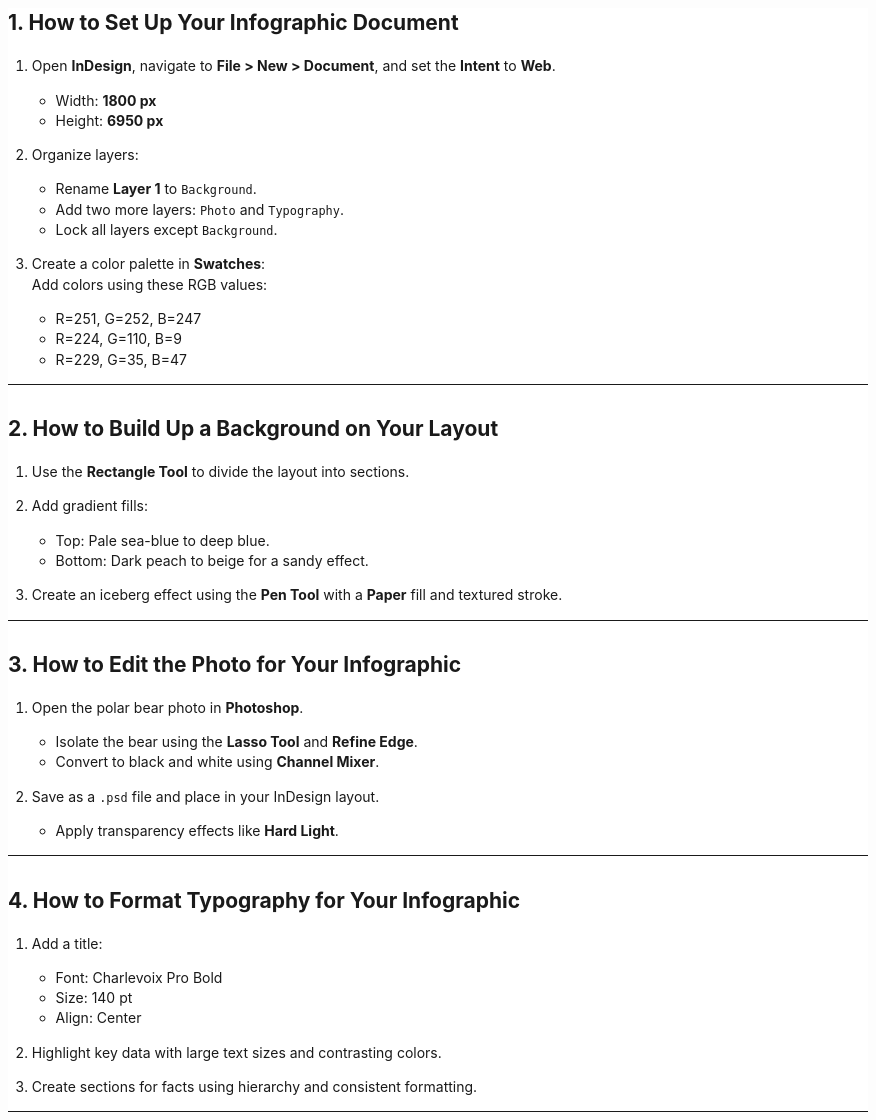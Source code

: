 
## 1. How to Set Up Your Infographic Document

1. Open **InDesign**, navigate to **File > New > Document**, and set the **Intent** to **Web**.  
   - Width: **1800 px**  
   - Height: **6950 px**

2. Organize layers:  
   - Rename **Layer 1** to `Background`.  
   - Add two more layers: `Photo` and `Typography`.  
   - Lock all layers except `Background`.

3. Create a color palette in **Swatches**:  
   Add colors using these RGB values:  
   - R=251, G=252, B=247  
   - R=224, G=110, B=9  
   - R=229, G=35, B=47  

---

## 2. How to Build Up a Background on Your Layout

1. Use the **Rectangle Tool** to divide the layout into sections.  
2. Add gradient fills:  
   - Top: Pale sea-blue to deep blue.  
   - Bottom: Dark peach to beige for a sandy effect.  

3. Create an iceberg effect using the **Pen Tool** with a **Paper** fill and textured stroke.

---

## 3. How to Edit the Photo for Your Infographic

1. Open the polar bear photo in **Photoshop**.  
   - Isolate the bear using the **Lasso Tool** and **Refine Edge**.  
   - Convert to black and white using **Channel Mixer**.

2. Save as a `.psd` file and place in your InDesign layout.  
   - Apply transparency effects like **Hard Light**.

---

## 4. How to Format Typography for Your Infographic

1. Add a title:  
   - Font: Charlevoix Pro Bold  
   - Size: 140 pt  
   - Align: Center  

2. Highlight key data with large text sizes and contrasting colors.  

3. Create sections for facts using hierarchy and consistent formatting.  

--- 

